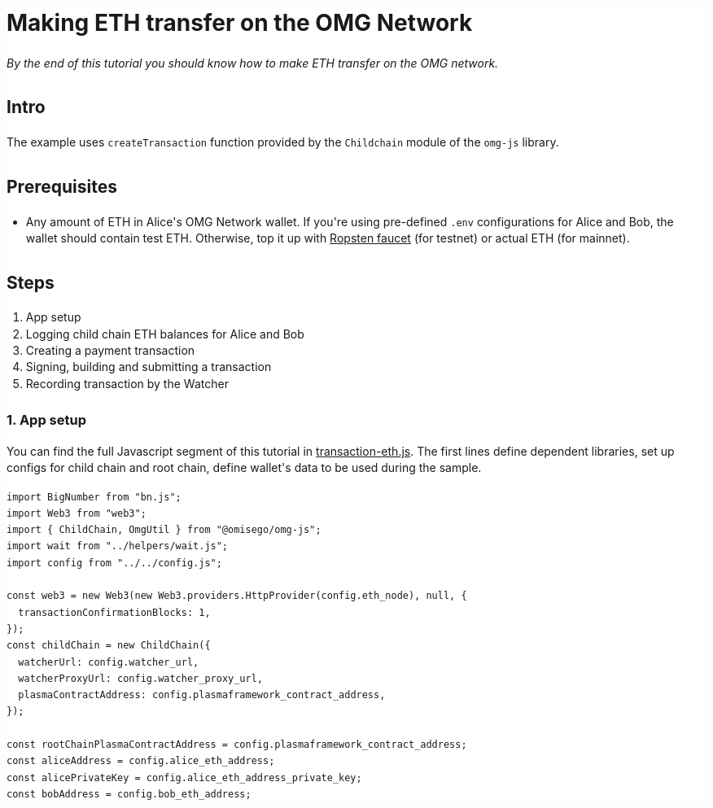 # Making ETH transfer on the OMG Network

_By the end of this tutorial you should know how to make ETH transfer on the OMG network._

## Intro

The example uses `createTransaction` function provided by the `Childchain` module of the `omg-js` library.

## Prerequisites

- Any amount of ETH in Alice's OMG Network wallet. If you're using pre-defined `.env` configurations for Alice and Bob, the wallet should contain test ETH. Otherwise, top it up with [Ropsten faucet](https://faucet.metamask.io/) (for testnet) or actual ETH (for mainnet).

## Steps

1. App setup
2. Logging child chain ETH balances for Alice and Bob
3. Creating a payment transaction
4. Signing, building and submitting a transaction
5. Recording transaction by the Watcher

### 1. App setup

You can find the full Javascript segment of this tutorial in [transaction-eth.js](./transaction-eth.js). The first lines define dependent libraries, set up configs for child chain and root chain, define wallet's data to be used during the sample.

```
import BigNumber from "bn.js";
import Web3 from "web3";
import { ChildChain, OmgUtil } from "@omisego/omg-js";
import wait from "../helpers/wait.js";
import config from "../../config.js";

const web3 = new Web3(new Web3.providers.HttpProvider(config.eth_node), null, {
  transactionConfirmationBlocks: 1,
});
const childChain = new ChildChain({
  watcherUrl: config.watcher_url,
  watcherProxyUrl: config.watcher_proxy_url,
  plasmaContractAddress: config.plasmaframework_contract_address,
});

const rootChainPlasmaContractAddress = config.plasmaframework_contract_address;
const aliceAddress = config.alice_eth_address;
const alicePrivateKey = config.alice_eth_address_private_key;
const bobAddress = config.bob_eth_address;
```
